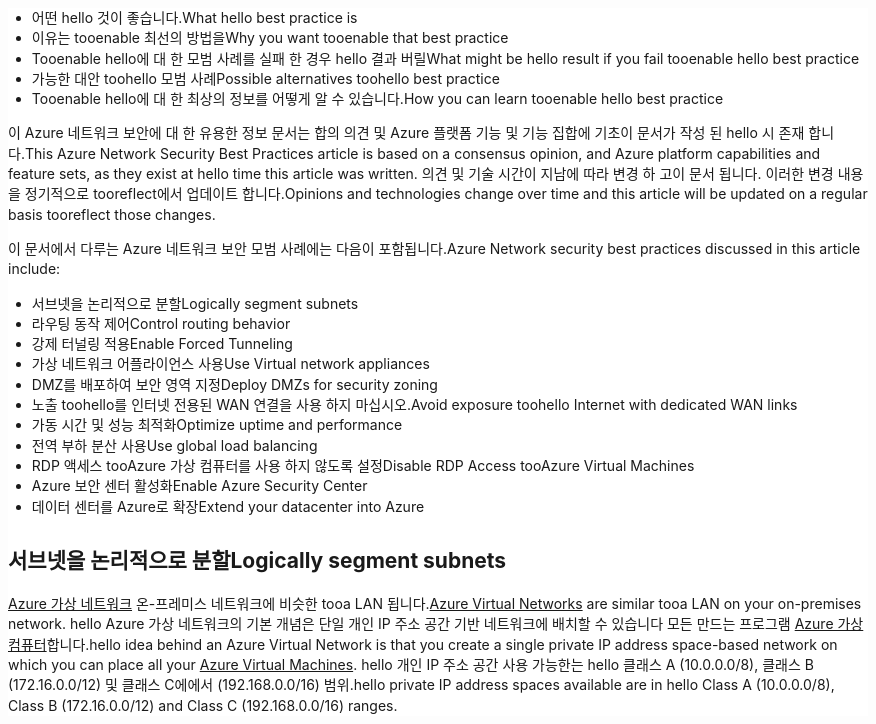 * <span data-ttu-id="484d9-110">어떤 hello 것이 좋습니다.</span><span class="sxs-lookup"><span data-stu-id="484d9-110">What hello best practice is</span></span>
* <span data-ttu-id="484d9-111">이유는 tooenable 최선의 방법을</span><span class="sxs-lookup"><span data-stu-id="484d9-111">Why you want tooenable that best practice</span></span>
* <span data-ttu-id="484d9-112">Tooenable hello에 대 한 모범 사례를 실패 한 경우 hello 결과 버릴</span><span class="sxs-lookup"><span data-stu-id="484d9-112">What might be hello result if you fail tooenable hello best practice</span></span>
* <span data-ttu-id="484d9-113">가능한 대안 toohello 모범 사례</span><span class="sxs-lookup"><span data-stu-id="484d9-113">Possible alternatives toohello best practice</span></span>
* <span data-ttu-id="484d9-114">Tooenable hello에 대 한 최상의 정보를 어떻게 알 수 있습니다.</span><span class="sxs-lookup"><span data-stu-id="484d9-114">How you can learn tooenable hello best practice</span></span>

<span data-ttu-id="484d9-115">이 Azure 네트워크 보안에 대 한 유용한 정보 문서는 합의 의견 및 Azure 플랫폼 기능 및 기능 집합에 기초이 문서가 작성 된 hello 시 존재 합니다.</span><span class="sxs-lookup"><span data-stu-id="484d9-115">This Azure Network Security Best Practices article is based on a consensus opinion, and Azure platform capabilities and feature sets, as they exist at hello time this article was written.</span></span> <span data-ttu-id="484d9-116">의견 및 기술 시간이 지남에 따라 변경 하 고이 문서 됩니다. 이러한 변경 내용을 정기적으로 tooreflect에서 업데이트 합니다.</span><span class="sxs-lookup"><span data-stu-id="484d9-116">Opinions and technologies change over time and this article will be updated on a regular basis tooreflect those changes.</span></span>

<span data-ttu-id="484d9-117">이 문서에서 다루는 Azure 네트워크 보안 모범 사례에는 다음이 포함됩니다.</span><span class="sxs-lookup"><span data-stu-id="484d9-117">Azure Network security best practices discussed in this article include:</span></span>

* <span data-ttu-id="484d9-118">서브넷을 논리적으로 분할</span><span class="sxs-lookup"><span data-stu-id="484d9-118">Logically segment subnets</span></span>
* <span data-ttu-id="484d9-119">라우팅 동작 제어</span><span class="sxs-lookup"><span data-stu-id="484d9-119">Control routing behavior</span></span>
* <span data-ttu-id="484d9-120">강제 터널링 적용</span><span class="sxs-lookup"><span data-stu-id="484d9-120">Enable Forced Tunneling</span></span>
* <span data-ttu-id="484d9-121">가상 네트워크 어플라이언스 사용</span><span class="sxs-lookup"><span data-stu-id="484d9-121">Use Virtual network appliances</span></span>
* <span data-ttu-id="484d9-122">DMZ를 배포하여 보안 영역 지정</span><span class="sxs-lookup"><span data-stu-id="484d9-122">Deploy DMZs for security zoning</span></span>
* <span data-ttu-id="484d9-123">노출 toohello를 인터넷 전용된 WAN 연결을 사용 하지 마십시오.</span><span class="sxs-lookup"><span data-stu-id="484d9-123">Avoid exposure toohello Internet with dedicated WAN links</span></span>
* <span data-ttu-id="484d9-124">가동 시간 및 성능 최적화</span><span class="sxs-lookup"><span data-stu-id="484d9-124">Optimize uptime and performance</span></span>
* <span data-ttu-id="484d9-125">전역 부하 분산 사용</span><span class="sxs-lookup"><span data-stu-id="484d9-125">Use global load balancing</span></span>
* <span data-ttu-id="484d9-126">RDP 액세스 tooAzure 가상 컴퓨터를 사용 하지 않도록 설정</span><span class="sxs-lookup"><span data-stu-id="484d9-126">Disable RDP Access tooAzure Virtual Machines</span></span>
* <span data-ttu-id="484d9-127">Azure 보안 센터 활성화</span><span class="sxs-lookup"><span data-stu-id="484d9-127">Enable Azure Security Center</span></span>
* <span data-ttu-id="484d9-128">데이터 센터를 Azure로 확장</span><span class="sxs-lookup"><span data-stu-id="484d9-128">Extend your datacenter into Azure</span></span>

## <a name="logically-segment-subnets"></a><span data-ttu-id="484d9-129">서브넷을 논리적으로 분할</span><span class="sxs-lookup"><span data-stu-id="484d9-129">Logically segment subnets</span></span>
<span data-ttu-id="484d9-130">[Azure 가상 네트워크](https://azure.microsoft.com/documentation/services/virtual-network/) 온-프레미스 네트워크에 비슷한 tooa LAN 됩니다.</span><span class="sxs-lookup"><span data-stu-id="484d9-130">[Azure Virtual Networks](https://azure.microsoft.com/documentation/services/virtual-network/) are similar tooa LAN on your on-premises network.</span></span> <span data-ttu-id="484d9-131">hello Azure 가상 네트워크의 기본 개념은 단일 개인 IP 주소 공간 기반 네트워크에 배치할 수 있습니다 모든 만드는 프로그램 [Azure 가상 컴퓨터](https://azure.microsoft.com/services/virtual-machines/)합니다.</span><span class="sxs-lookup"><span data-stu-id="484d9-131">hello idea behind an Azure Virtual Network is that you create a single private IP address space-based network on which you can place all your [Azure Virtual Machines](https://azure.microsoft.com/services/virtual-machines/).</span></span> <span data-ttu-id="484d9-132">hello 개인 IP 주소 공간 사용 가능한는 hello 클래스 A (10.0.0.0/8), 클래스 B (172.16.0.0/12) 및 클래스 C에에서 (192.168.0.0/16) 범위.</span><span class="sxs-lookup"><span data-stu-id="484d9-132">hello private IP address spaces available are in hello Class A (10.0.0.0/8), Class B (172.16.0.0/12) and Class C (192.168.0.0/16) ranges.</span></span>
